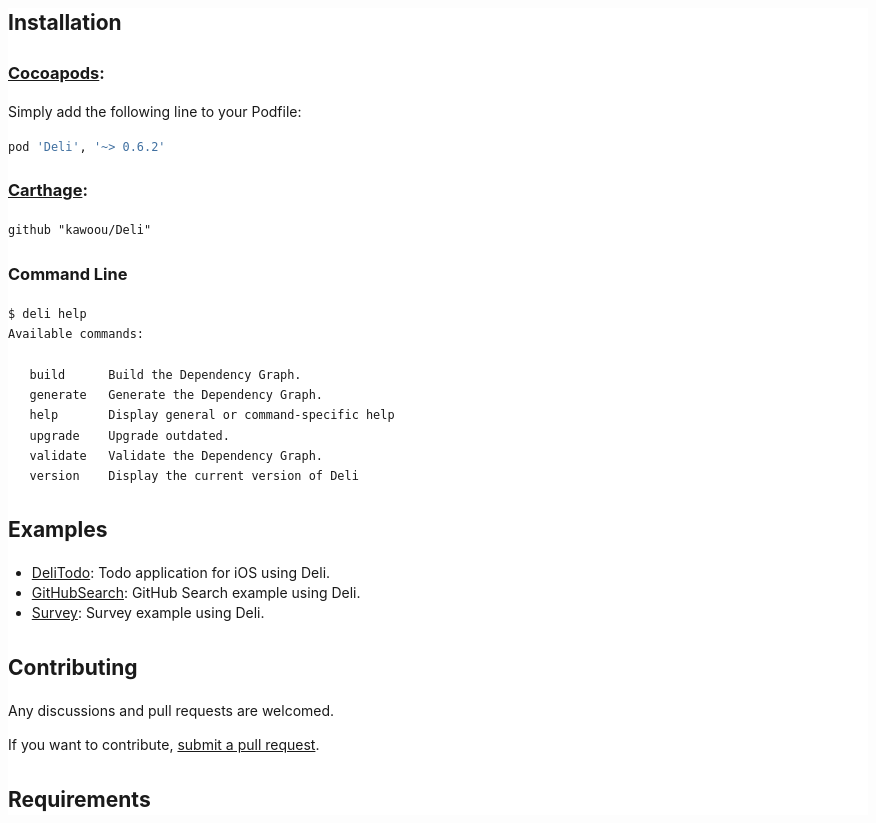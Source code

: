 


## Installation

### [Cocoapods](https://cocoapods.org/):

Simply add the following line to your Podfile:

```ruby
pod 'Deli', '~> 0.6.2'
```



### [Carthage](https://github.com/Carthage/Carthage):

```
github "kawoou/Deli"
```



### Command Line

```
$ deli help
Available commands:

   build      Build the Dependency Graph.
   generate   Generate the Dependency Graph.
   help       Display general or command-specific help
   upgrade    Upgrade outdated.
   validate   Validate the Dependency Graph.
   version    Display the current version of Deli
```



## Examples

 * [DeliTodo](https://github.com/kawoou/DeliTodo): Todo application for iOS using Deli.
 * [GitHubSearch](https://github.com/kawoou/Deli/tree/master/Examples/GitHubSearch): GitHub Search example using Deli.
 * [Survey](https://github.com/kawoou/Deli/tree/master/Examples/Survey): Survey example using Deli.



## Contributing

Any discussions and pull requests are welcomed.

If you want to contribute, [submit a pull request](https://github.com/kawoou/Deli/compare).



## Requirements

